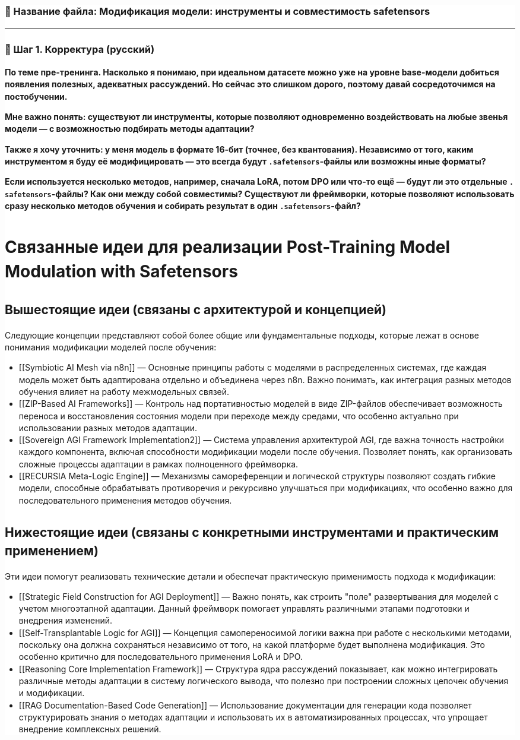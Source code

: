 
### 📁 Название файла: **Модификация модели: инструменты и совместимость safetensors**

---

### 🔹 Шаг 1. Корректура (русский)

**По теме пре-тренинга. Насколько я понимаю, при идеальном датасете можно уже на уровне base-модели добиться появления полезных, адекватных рассуждений. Но сейчас это слишком дорого, поэтому давай сосредоточимся на постобучении.**

**Мне важно понять: существуют ли инструменты, которые позволяют одновременно воздействовать на любые звенья модели — с возможностью подбирать методы адаптации?**

**Также я хочу уточнить: у меня модель в формате 16-бит (точнее, без квантования). Независимо от того, каким инструментом я буду её модифицировать — это всегда будут `.safetensors`-файлы или возможны иные форматы?**

**Если используется несколько методов, например, сначала LoRA, потом DPO или что-то ещё — будут ли это отдельные `.safetensors`-файлы? Как они между собой совместимы? Существуют ли фреймворки, которые позволяют использовать сразу несколько методов обучения и собирать результат в один `.safetensors`-файл?**

# Связанные идеи для реализации Post-Training Model Modulation with Safetensors

## Вышестоящие идеи (связаны с архитектурой и концепцией)

Следующие концепции представляют собой более общие или фундаментальные подходы, которые лежат в основе понимания модификации моделей после обучения:

- [[Symbiotic AI Mesh via n8n]] — Основные принципы работы с моделями в распределенных системах, где каждая модель может быть адаптирована отдельно и объединена через n8n. Важно понимать, как интеграция разных методов обучения влияет на работу межмодельных связей.
- [[ZIP-Based AI Frameworks]] — Контроль над портативностью моделей в виде ZIP-файлов обеспечивает возможность переноса и восстановления состояния модели при переходе между средами, что особенно актуально при использовании разных методов адаптации.
- [[Sovereign AGI Framework Implementation2]] — Система управления архитектурой AGI, где важна точность настройки каждого компонента, включая способности модификации модели после обучения. Позволяет понять, как организовать сложные процессы адаптации в рамках полноценного фреймворка.
- [[RECURSIA Meta-Logic Engine]] — Механизмы самореференции и логической структуры позволяют создать гибкие модели, способные обрабатывать противоречия и рекурсивно улучшаться при модификациях, что особенно важно для последовательного применения методов обучения.

## Нижестоящие идеи (связаны с конкретными инструментами и практическим применением)

Эти идеи помогут реализовать технические детали и обеспечат практическую применимость подхода к модификации:

- [[Strategic Field Construction for AGI Deployment]] — Важно понять, как строить "поле" развертывания для моделей с учетом многоэтапной адаптации. Данный фреймворк помогает управлять различными этапами подготовки и внедрения изменений.
- [[Self-Transplantable Logic for AGI]] — Концепция самопереносимой логики важна при работе с несколькими методами, поскольку она должна сохраняться независимо от того, на какой платформе будет выполнена модификация. Это особенно критично для последовательного применения LoRA и DPO.
- [[Reasoning Core Implementation Framework]] — Структура ядра рассуждений показывает, как можно интегрировать различные методы адаптации в систему логического вывода, что полезно при построении сложных цепочек обучения и модификации.
- [[RAG Documentation-Based Code Generation]] — Использование документации для генерации кода позволяет структурировать знания о методах адаптации и использовать их в автоматизированных процессах, что упрощает внедрение комплексных решений.

[^1]: [[2 часа обзор проекта]]
[^2]: [[Post-Training Model Modulation with Safetensors]]
[^3]: [[Symbiotic AI Mesh via n8n]]
[^4]: [[ZIP-Based AI Frameworks]]
[^5]: [[Sovereign AGI Framework Implementation2]]
[^6]: [[RECURSIA Meta-Logic Engine]]
[^7]: [[Strategic Field Construction for AGI Deployment]]
[^8]: [[Self-Transplantable Logic for AGI]]
[^9]: [[Reasoning Core Implementation Framework]]
[^10]: [[RAG Documentation-Based Code Generation]]
[^11]: [[Reliable Stack Assembly Heuristics]]